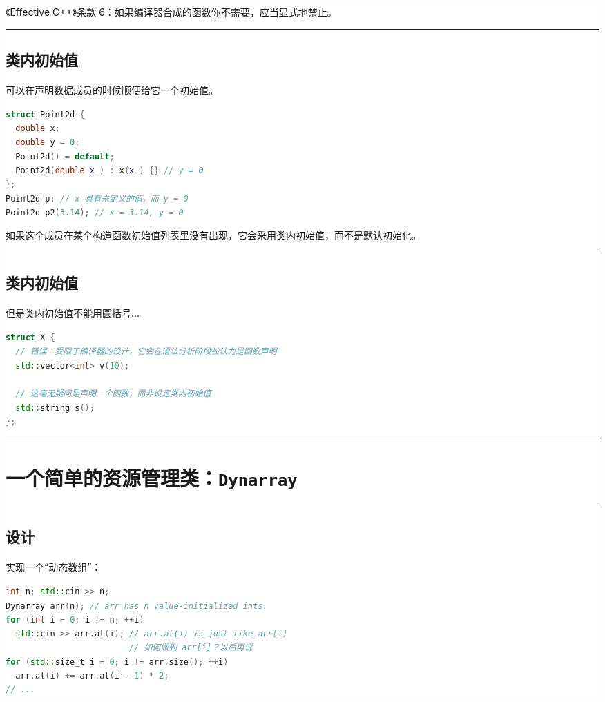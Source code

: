 《Effective C++》条款 6：如果编译器合成的函数你不需要，应当显式地禁止。

---

## 类内初始值

可以在声明数据成员的时候顺便给它一个初始值。

```cpp
struct Point2d {
  double x;
  double y = 0;
  Point2d() = default;
  Point2d(double x_) : x(x_) {} // y = 0
};
Point2d p; // x 具有未定义的值，而 y = 0
Point2d p2(3.14); // x = 3.14, y = 0
```

如果这个成员在某个构造函数初始值列表里没有出现，它会采用类内初始值，而不是默认初始化。

---

## 类内初始值

但是类内初始值不能用圆括号...

```cpp
struct X {
  // 错误：受限于编译器的设计，它会在语法分析阶段被认为是函数声明
  std::vector<int> v(10);

  // 这毫无疑问是声明一个函数，而非设定类内初始值
  std::string s();
};
```

---

# 一个简单的资源管理类：`Dynarray`

---

## 设计

实现一个“动态数组”：

```cpp
int n; std::cin >> n;
Dynarray arr(n); // arr has n value-initialized ints.
for (int i = 0; i != n; ++i)
  std::cin >> arr.at(i); // arr.at(i) is just like arr[i]
                         // 如何做到 arr[i]？以后再说
for (std::size_t i = 0; i != arr.size(); ++i)
  arr.at(i) += arr.at(i - 1) * 2;
// ...
```
